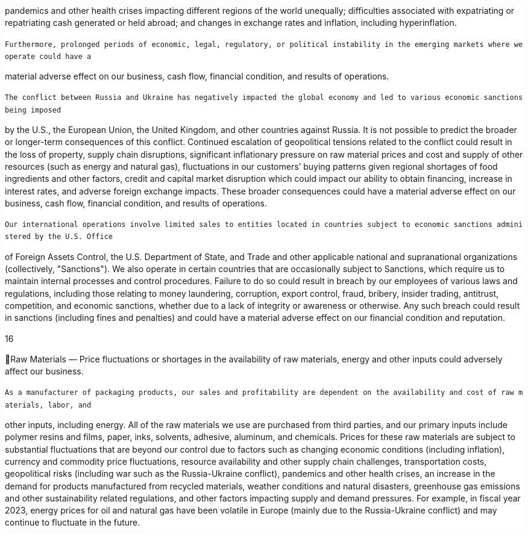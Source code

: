 pandemics and other health crises impacting different regions of the world unequally;
difficulties associated with expatriating or repatriating cash generated or held abroad; and
changes in exchange rates and inflation, including hyperinflation.

    Furthermore, prolonged periods of economic, legal, regulatory, or political instability in the emerging markets where we operate could have a
material adverse effect on our business, cash flow, financial condition, and results of operations.

    The conflict between Russia and Ukraine has negatively impacted the global economy and led to various economic sanctions being imposed
by the U.S., the European Union, the United Kingdom, and other countries against Russia. It is not possible to predict the broader or longer-term
consequences of this conflict. Continued escalation of geopolitical tensions related to the conflict could result in the loss of property, supply chain
disruptions, significant inflationary pressure on raw material prices and cost and supply of other resources (such as energy and natural gas),
fluctuations in our customers’ buying patterns given regional shortages of food ingredients and other factors, credit and capital market disruption
which could impact our ability to obtain financing, increase in interest rates, and adverse foreign exchange impacts. These broader consequences
could have a material adverse effect on our business, cash flow, financial condition, and results of operations.

    Our international operations involve limited sales to entities located in countries subject to economic sanctions administered by the U.S. Office
of Foreign Assets Control, the U.S. Department of State, and Trade and other applicable national and supranational organizations (collectively,
"Sanctions"). We also operate in certain countries that are occasionally subject to Sanctions, which require us to maintain internal processes and
control procedures. Failure to do so could result in breach by our employees of various laws and regulations, including those relating to money
laundering, corruption, export control, fraud, bribery, insider trading, antitrust, competition, and economic sanctions, whether due to a lack of
integrity or awareness or otherwise. Any such breach could result in sanctions (including fines and penalties) and could have a material adverse
effect on our financial condition and reputation.

16

Raw Materials — Price fluctuations or shortages in the availability of raw materials, energy and other inputs could adversely affect our
business.

    As a manufacturer of packaging products, our sales and profitability are dependent on the availability and cost of raw materials, labor, and
other inputs, including energy. All of the raw materials we use are purchased from third parties, and our primary inputs include polymer resins
and films, paper, inks, solvents, adhesive, aluminum, and chemicals. Prices for these raw materials are subject to substantial fluctuations that are
beyond our control due to factors such as changing economic conditions (including inflation), currency and commodity price fluctuations,
resource availability and other supply chain challenges, transportation costs, geopolitical risks (including war such as the Russia-Ukraine
conflict), pandemics and other health crises, an increase in the demand for products manufactured from recycled materials, weather conditions
and natural disasters, greenhouse gas emissions and other sustainability related regulations, and other factors impacting supply and demand
pressures. For example, in fiscal year 2023, energy prices for oil and natural gas have been volatile in Europe (mainly due to the Russia-Ukraine
conflict) and may continue to fluctuate in the future.

